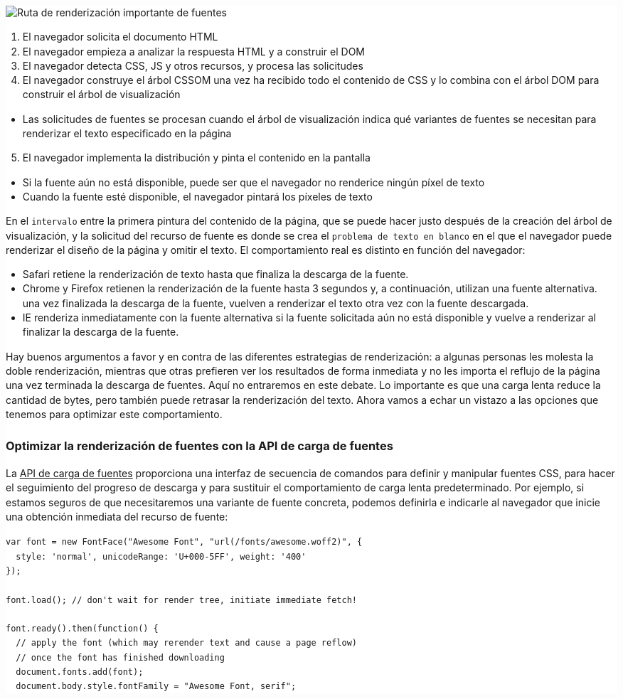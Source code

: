 <img src="images/font-crp.png" class="center" alt="Ruta de renderización importante de fuentes">

1. El navegador solicita el documento HTML
2. El navegador empieza a analizar la respuesta HTML y a construir el DOM
3. El navegador detecta CSS, JS y otros recursos, y procesa las solicitudes
4. El navegador construye el árbol CSSOM una vez ha recibido todo el contenido de CSS y lo combina con el árbol DOM para construir el árbol de visualización
  * Las solicitudes de fuentes se procesan cuando el árbol de visualización indica qué variantes de fuentes se necesitan para renderizar el texto especificado en la página
5. El navegador implementa la distribución y pinta el contenido en la pantalla
  * Si la fuente aún no está disponible, puede ser que el navegador no renderice ningún píxel de texto
  * Cuando la fuente esté disponible, el navegador pintará los píxeles de texto

En el `intervalo` entre la primera pintura del contenido de la página, que se puede hacer justo después de la creación del árbol de visualización, y la solicitud del recurso de fuente es donde se crea el `problema de texto en blanco` en el que el navegador puede renderizar el diseño de la página y omitir el texto. El comportamiento real es distinto en función del navegador:

* Safari retiene la renderización de texto hasta que finaliza la descarga de la fuente.
* Chrome y Firefox retienen la renderización de la fuente hasta 3 segundos y, a continuación, utilizan una fuente alternativa. una vez finalizada la descarga de la fuente, vuelven a renderizar el texto otra vez con la fuente descargada.
* IE renderiza inmediatamente con la fuente alternativa si la fuente solicitada aún no está disponible y vuelve a renderizar al finalizar la descarga de la fuente.

Hay buenos argumentos a favor y en contra de las diferentes estrategias de renderización: a algunas personas les molesta la doble renderización, mientras que otras prefieren ver los resultados de forma inmediata y no les importa el reflujo de la página una vez terminada la descarga de fuentes. Aquí no entraremos en este debate. Lo importante es que una carga lenta reduce la cantidad de bytes, pero también puede retrasar la renderización del texto. Ahora vamos a echar un vistazo a las opciones que tenemos para optimizar este comportamiento.

### Optimizar la renderización de fuentes con la API de carga de fuentes

La [API de carga de fuentes](http://dev.w3.org/csswg/css-font-loading/) proporciona una interfaz de secuencia de comandos para definir y manipular fuentes CSS, para hacer el seguimiento del progreso de descarga y para sustituir el comportamiento de carga lenta predeterminado. Por ejemplo, si estamos seguros de que necesitaremos una variante de fuente concreta, podemos definirla e indicarle al navegador que inicie una obtención inmediata del recurso de fuente:


    var font = new FontFace("Awesome Font", "url(/fonts/awesome.woff2)", {
      style: 'normal', unicodeRange: 'U+000-5FF', weight: '400'
    });
    
    font.load(); // don't wait for render tree, initiate immediate fetch!
    
    font.ready().then(function() {
      // apply the font (which may rerender text and cause a page reflow)
      // once the font has finished downloading
      document.fonts.add(font);
      document.body.style.fontFamily = "Awesome Font, serif";
    